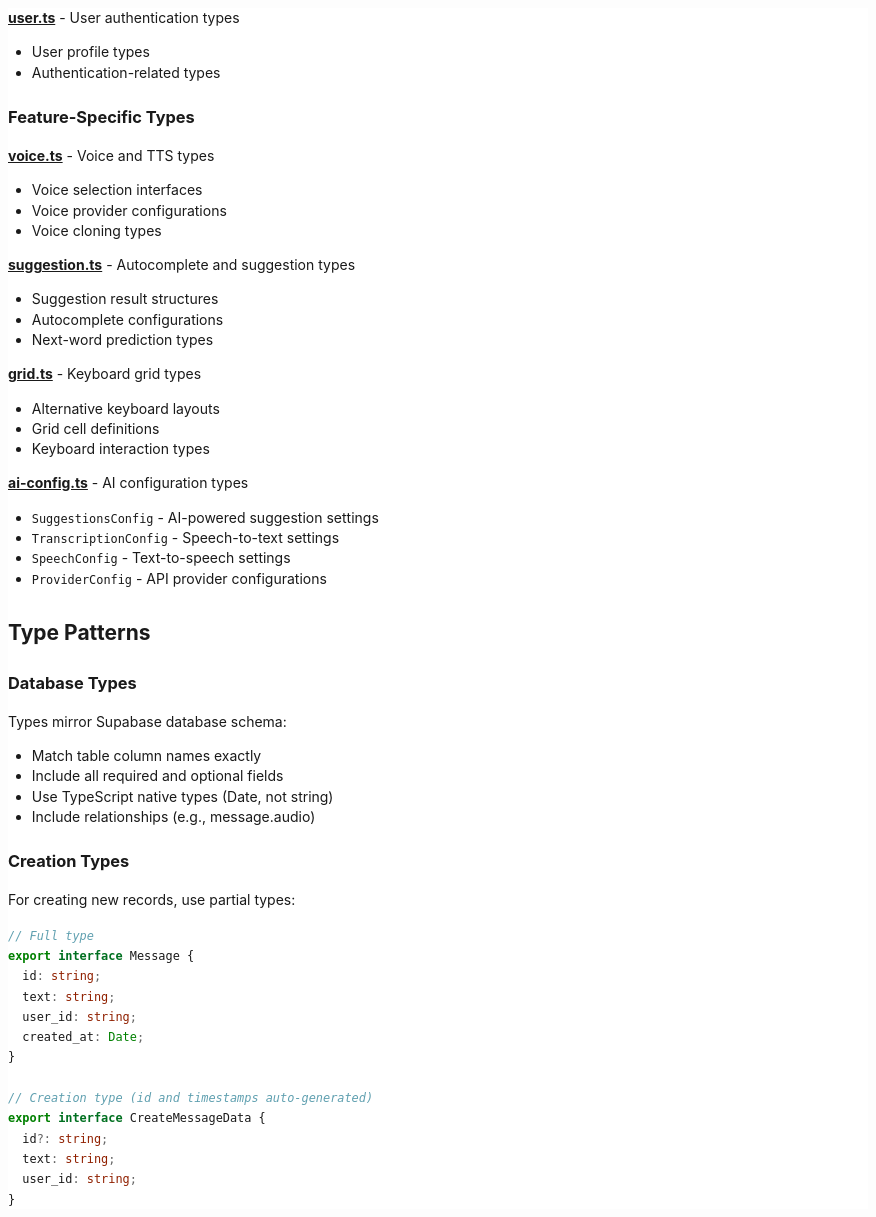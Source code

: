 **[user.ts](user.ts)** - User authentication types

- User profile types
- Authentication-related types

### Feature-Specific Types

**[voice.ts](voice.ts)** - Voice and TTS types

- Voice selection interfaces
- Voice provider configurations
- Voice cloning types

**[suggestion.ts](suggestion.ts)** - Autocomplete and suggestion types

- Suggestion result structures
- Autocomplete configurations
- Next-word prediction types

**[grid.ts](grid.ts)** - Keyboard grid types

- Alternative keyboard layouts
- Grid cell definitions
- Keyboard interaction types

**[ai-config.ts](ai-config.ts)** - AI configuration types

- `SuggestionsConfig` - AI-powered suggestion settings
- `TranscriptionConfig` - Speech-to-text settings
- `SpeechConfig` - Text-to-speech settings
- `ProviderConfig` - API provider configurations

## Type Patterns

### Database Types

Types mirror Supabase database schema:

- Match table column names exactly
- Include all required and optional fields
- Use TypeScript native types (Date, not string)
- Include relationships (e.g., message.audio)

### Creation Types

For creating new records, use partial types:

```typescript
// Full type
export interface Message {
  id: string;
  text: string;
  user_id: string;
  created_at: Date;
}

// Creation type (id and timestamps auto-generated)
export interface CreateMessageData {
  id?: string;
  text: string;
  user_id: string;
}
```
